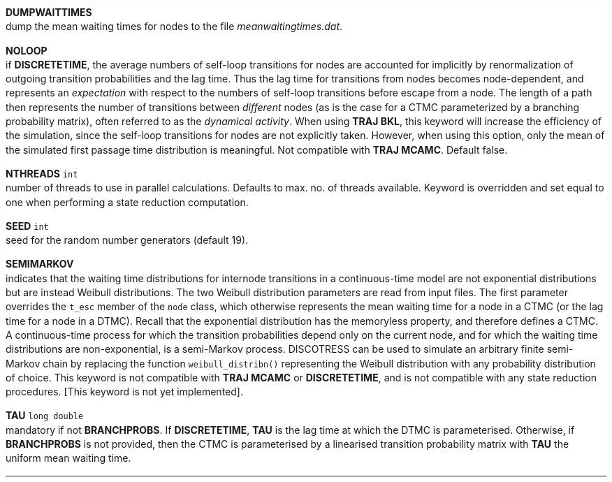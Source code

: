 **DUMPWAITTIMES**  
  dump the mean waiting times for nodes to the file _meanwaitingtimes.dat_.

**NOLOOP**  
  if **DISCRETETIME**, the average numbers of self-loop transitions for nodes are accounted for implicitly by renormalization of outgoing transition probabilities and the lag time. Thus the lag time for transitions from nodes becomes node-dependent, and represents an *expectation* with respect to the numbers of self-loop transitions before escape from a node. The length of a path then represents the number of transitions between *different* nodes (as is the case for a CTMC parameterized by a branching probability matrix), often referred to as the *dynamical activity*. When using **TRAJ BKL**, this keyword will increase the efficiency of the simulation, since the self-loop transitions for nodes are not explicitly taken. However, when using this option, only the mean of the simulated first passage time distribution is meaningful. Not compatible with **TRAJ MCAMC**. Default false.

**NTHREADS** `int`  
  number of threads to use in parallel calculations. Defaults to max. no. of threads available. Keyword is overridden and set equal to one when performing a state reduction computation.

**SEED** `int`  
  seed for the random number generators (default 19).

**SEMIMARKOV**  
  indicates that the waiting time distributions for internode transitions in a continuous-time model are not exponential distributions but are instead Weibull distributions. The two Weibull distribution parameters are read from input files. The first parameter overrides the `t_esc` member of the `node` class, which otherwise represents the mean waiting time for a node in a CTMC (or the lag time for a node in a DTMC). Recall that the exponential distribution has the memoryless property, and therefore defines a CTMC. A continuous-time process for which the transition probabilities depend only on the current node, and for which the waiting time distributions are non-exponential, is a semi-Markov process. DISCOTRESS can be used to simulate an arbitrary finite semi-Markov chain by replacing the function `weibull_distribn()` representing the Weibull distribution with any probability distribution of choice. This keyword is not compatible with **TRAJ MCAMC** or **DISCRETETIME**, and is not compatible with any state reduction procedures. [This keyword is not yet implemented].

**TAU** `long double`  
  mandatory if not **BRANCHPROBS**. If **DISCRETETIME**, **TAU** is the lag time at which the DTMC is parameterised. Otherwise, if **BRANCHPROBS** is not provided, then the CTMC is parameterised by a linearised transition probability matrix with **TAU** the uniform mean waiting time.

----

